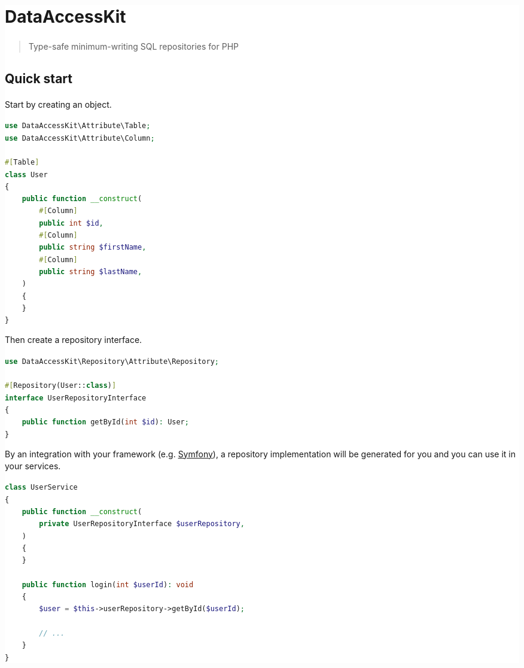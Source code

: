 # DataAccessKit

> Type-safe minimum-writing SQL repositories for PHP

## Quick start

Start by creating an object.

```php
use DataAccessKit\Attribute\Table;
use DataAccessKit\Attribute\Column;

#[Table]
class User
{
    public function __construct(
        #[Column]
        public int $id,
        #[Column]
        public string $firstName,
        #[Column]
        public string $lastName,
    )
    {
    }
}
```

Then create a repository interface.

```php
use DataAccessKit\Repository\Attribute\Repository;

#[Repository(User::class)]
interface UserRepositoryInterface
{
    public function getById(int $id): User;
}
```

By an integration with your framework (e.g. [Symfony](https://github.com/jakubkulhan/data-access-kit-symfony#readme)), a repository implementation will be generated for you and you can use it in your services.

```php
class UserService
{
    public function __construct(
        private UserRepositoryInterface $userRepository,
    )
    {
    }

    public function login(int $userId): void
    {
        $user = $this->userRepository->getById($userId);
        
        // ...
    }
}
```
